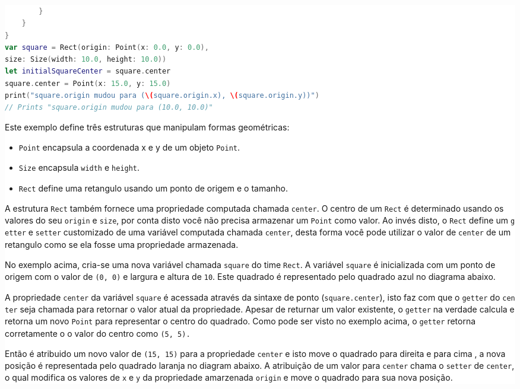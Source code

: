 ```swift
        }
    }
}
var square = Rect(origin: Point(x: 0.0, y: 0.0),
size: Size(width: 10.0, height: 10.0))
let initialSquareCenter = square.center
square.center = Point(x: 15.0, y: 15.0)
print("square.origin mudou para (\(square.origin.x), \(square.origin.y))")
// Prints "square.origin mudou para (10.0, 10.0)"
```

Este exemplo define três  estruturas que manipulam formas geométricas:

*   `Point` encapsula a coordenada x e y de um objeto `Point`.
    
*   `Size` encapsula `width` e `height`.
    
*   `Rect` define uma retangulo usando um ponto de origem e o tamanho.
    

A estrutura `Rect` também fornece uma propriedade computada chamada `center`. O centro de um `Rect` é determinado usando os valores do seu `origin` e `size`, por conta disto você não precisa armazenar um `Point` como valor. Ao invés disto, o `Rect` define um `getter` e `setter` customizado de uma variável computada chamada `center`, desta forma você pode utilizar o valor de `center` de um retangulo como se ela fosse uma propriedade armazenada.   

No exemplo acima, cria-se uma nova variável chamada `square` do time `Rect`. A variável `square` é inicializada com um ponto de origem com o valor de `(0, 0)` e largura e altura de `10`. Este quadrado é representado pelo quadrado azul no diagrama abaixo.

A propriedade `center` da variável `square` é acessada através da sintaxe de ponto (`square.center`), isto faz com que o `getter` do `center` seja chamada para retornar o valor atual da propriedade. Apesar de returnar um valor existente, o `getter` na verdade calcula e retorna um novo `Point` para representar o centro do quadrado. Como pode ser visto no exemplo acima, o `getter` retorna corretamente o o valor do centro como `(5, 5).`

Então é atribuido um novo valor de `(15, 15)` para a propriedade `center` e isto move o quadrado para direita e para cima , a nova posição é representada pelo quadrado laranja no diagram abaixo. A atribuição de um valor para `center` chama o `setter` de `center`, o qual modifica os valores de `x` e `y` da propriedade amarzenada `origin` e move o quadrado para sua nova posição. 
